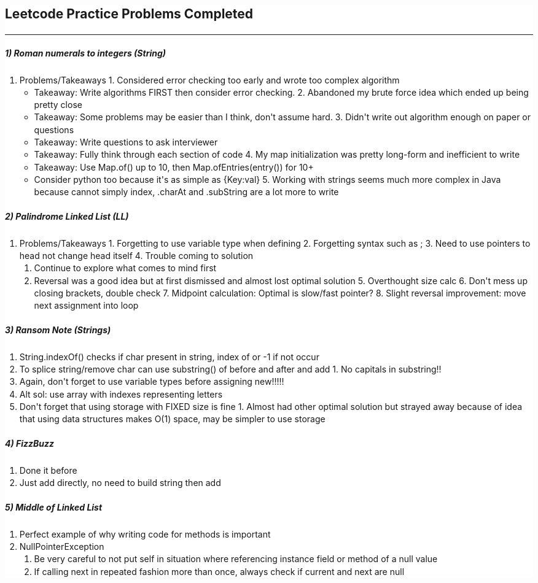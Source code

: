 
## Leetcode Practice Problems Completed

----------------------------------------------------------------

##### 1) Roman numerals to integers (String)
  1. Problems/Takeaways
    1. Considered error checking too early and wrote too complex algorithm
      - Takeaway: Write algorithms FIRST then consider error checking.
    2. Abandoned my brute force idea which ended up being pretty close
      - Takeaway: Some problems may be easier than I think, don't assume hard.
    3. Didn't write out algorithm enough on paper or questions
      - Takeaway: Write questions to ask interviewer
      - Takeaway: Fully think through each section of code
    4. My map initialization was pretty long-form and inefficient to write
      - Takeaway: Use Map.of() up to 10, then Map.ofEntries(entry()) for 10+
      - Consider python too because it's as simple as {Key:val}
    5. Working with strings seems much more complex in Java because cannot simply index, .charAt and .subString are a lot more to write

##### 2) Palindrome Linked List (LL)
  1) Problems/Takeaways
    1. Forgetting to use variable type when defining
    2. Forgetting syntax such as ;
    3. Need to use pointers to head not change head itself
    4. Trouble coming to solution
      1. Continue to explore what comes to mind first
      2. Reversal was a good idea but at first dismissed and almost lost optimal solution
    5. Overthought size calc
    6. Don't mess up closing brackets, double check
    7. Midpoint calculation: Optimal is slow/fast pointer?
    8. Slight reversal improvement: move next assignment into loop

##### 3) Ransom Note (Strings)
  1. String.indexOf() checks if char present in string, index of or -1 if not occur
  2. To splice string/remove char can use substring() of before and after and add
    1. No capitals in substring!!
  3. Again, don't forget to use variable types before assigning new!!!!!
  4. Alt sol: use array with indexes representing letters
  5. Don't forget that using storage with FIXED size is fine
    1. Almost had other optimal solution but strayed away because of idea that using data structures makes O(1) space, may be simpler to use storage

##### 4) FizzBuzz
  1. Done it before
  2. Just add directly, no need to build string then add

##### 5) Middle of Linked List
1. Perfect example of why writing code for methods is important
2. NullPointerException
	1. Be very careful to not put self in situation where referencing instance field or method of a null value 
	2. If calling next in repeated fashion more than once, always check if current and next are null
